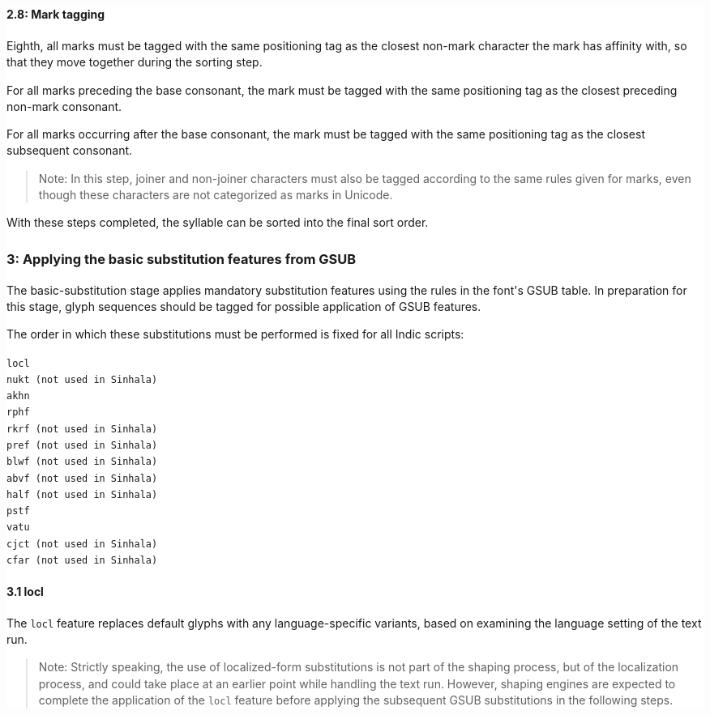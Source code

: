 
#### 2.8: Mark tagging ####

Eighth, all marks must be tagged with the same positioning tag as the
closest non-mark character the mark has affinity with, so that they
move together during the sorting step.

For all marks preceding the base consonant, the mark must be tagged
with the same positioning tag as the closest preceding non-mark
consonant.

For all marks occurring after the base consonant, the mark must be
tagged with the same positioning tag as the closest subsequent consonant.

> Note: In this step, joiner and non-joiner characters must also be
> tagged according to the same rules given for marks, even though
> these characters are not categorized as marks in Unicode.


With these steps completed, the syllable can be sorted into the final sort order.

### 3: Applying the basic substitution features from GSUB ###

The basic-substitution stage applies mandatory substitution features
using the rules in the font's GSUB table. In preparation for this
stage, glyph sequences should be tagged for possible application 
of GSUB features.

The order in which these substitutions must be performed is fixed for
all Indic scripts:

	locl
	nukt (not used in Sinhala)
	akhn
	rphf 
	rkrf (not used in Sinhala)
	pref (not used in Sinhala)
	blwf (not used in Sinhala)
	abvf (not used in Sinhala)
	half (not used in Sinhala)
	pstf
	vatu
	cjct (not used in Sinhala)
	cfar (not used in Sinhala)

#### 3.1 locl ####

The `locl` feature replaces default glyphs with any language-specific
variants, based on examining the language setting of the text run.

> Note: Strictly speaking, the use of localized-form substitutions is
> not part of the shaping process, but of the localization process,
> and could take place at an earlier point while handling the text
> run. However, shaping engines are expected to complete the
> application of the `locl` feature before applying the subsequent
> GSUB substitutions in the following steps.
